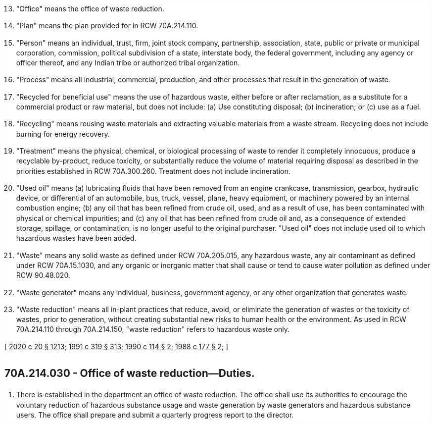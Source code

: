 13. "Office" means the office of waste reduction.

14. "Plan" means the plan provided for in RCW 70A.214.110.

15. "Person" means an individual, trust, firm, joint stock company, partnership, association, state, public or private or municipal corporation, commission, political subdivision of a state, interstate body, the federal government, including any agency or officer thereof, and any Indian tribe or authorized tribal organization.

16. "Process" means all industrial, commercial, production, and other processes that result in the generation of waste.

17. "Recycled for beneficial use" means the use of hazardous waste, either before or after reclamation, as a substitute for a commercial product or raw material, but does not include: (a) Use constituting disposal; (b) incineration; or (c) use as a fuel.

18. "Recycling" means reusing waste materials and extracting valuable materials from a waste stream. Recycling does not include burning for energy recovery.

19. "Treatment" means the physical, chemical, or biological processing of waste to render it completely innocuous, produce a recyclable by-product, reduce toxicity, or substantially reduce the volume of material requiring disposal as described in the priorities established in RCW 70A.300.260. Treatment does not include incineration.

20. "Used oil" means (a) lubricating fluids that have been removed from an engine crankcase, transmission, gearbox, hydraulic device, or differential of an automobile, bus, truck, vessel, plane, heavy equipment, or machinery powered by an internal combustion engine; (b) any oil that has been refined from crude oil, used, and as a result of use, has been contaminated with physical or chemical impurities; and (c) any oil that has been refined from crude oil and, as a consequence of extended storage, spillage, or contamination, is no longer useful to the original purchaser. "Used oil" does not include used oil to which hazardous wastes have been added.

21. "Waste" means any solid waste as defined under RCW 70A.205.015, any hazardous waste, any air contaminant as defined under RCW 70A.15.1030, and any organic or inorganic matter that shall cause or tend to cause water pollution as defined under RCW 90.48.020.

22. "Waste generator" means any individual, business, government agency, or any other organization that generates waste.

23. "Waste reduction" means all in-plant practices that reduce, avoid, or eliminate the generation of wastes or the toxicity of wastes, prior to generation, without creating substantial new risks to human health or the environment. As used in RCW 70A.214.110 through 70A.214.150, "waste reduction" refers to hazardous waste only.

\[ [2020 c 20 § 1213](https://lawfilesext.leg.wa.gov/biennium/2019-20/Pdf/Bills/Session%20Laws/House/2246-S.SL.pdf?cite=2020%20c%2020%20§%201213); [1991 c 319 § 313](https://lawfilesext.leg.wa.gov/biennium/1991-92/Pdf/Bills/Session%20Laws/Senate/5591-S2.SL.pdf?cite=1991%20c%20319%20§%20313); [1990 c 114 § 2](https://leg.wa.gov/CodeReviser/documents/sessionlaw/1990c114.pdf?cite=1990%20c%20114%20§%202); [1988 c 177 § 2](https://leg.wa.gov/CodeReviser/documents/sessionlaw/1988c177.pdf?cite=1988%20c%20177%20§%202); \]

## 70A.214.030 - Office of waste reduction—Duties.
1. There is established in the department an office of waste reduction. The office shall use its authorities to encourage the voluntary reduction of hazardous substance usage and waste generation by waste generators and hazardous substance users. The office shall prepare and submit a quarterly progress report to the director.
